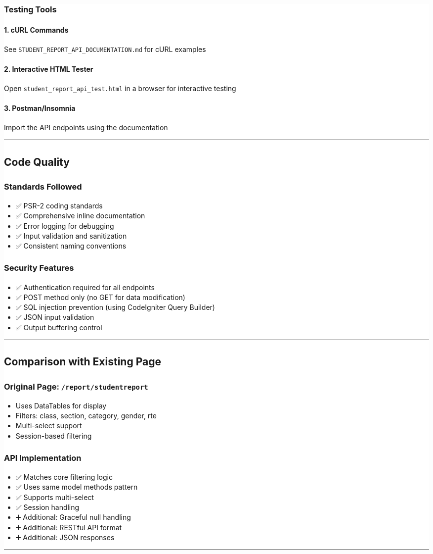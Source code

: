 ### Testing Tools

#### 1. cURL Commands
See `STUDENT_REPORT_API_DOCUMENTATION.md` for cURL examples

#### 2. Interactive HTML Tester
Open `student_report_api_test.html` in a browser for interactive testing

#### 3. Postman/Insomnia
Import the API endpoints using the documentation

---

## Code Quality

### Standards Followed
- ✅ PSR-2 coding standards
- ✅ Comprehensive inline documentation
- ✅ Error logging for debugging
- ✅ Input validation and sanitization
- ✅ Consistent naming conventions

### Security Features
- ✅ Authentication required for all endpoints
- ✅ POST method only (no GET for data modification)
- ✅ SQL injection prevention (using CodeIgniter Query Builder)
- ✅ JSON input validation
- ✅ Output buffering control

---

## Comparison with Existing Page

### Original Page: `/report/studentreport`
- Uses DataTables for display
- Filters: class, section, category, gender, rte
- Multi-select support
- Session-based filtering

### API Implementation
- ✅ Matches core filtering logic
- ✅ Uses same model methods pattern
- ✅ Supports multi-select
- ✅ Session handling
- ➕ Additional: Graceful null handling
- ➕ Additional: RESTful API format
- ➕ Additional: JSON responses

---
